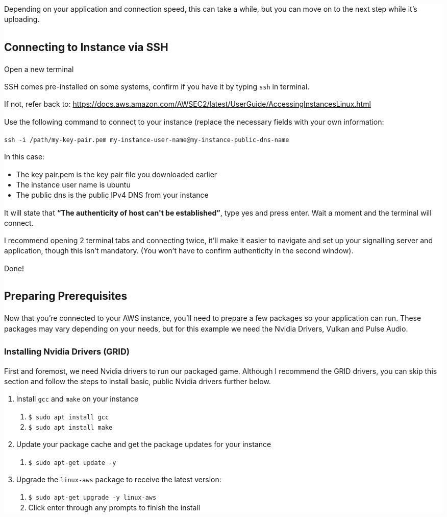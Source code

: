 Depending on your application and connection speed, this can take a while, but you can move on to the next step while it’s uploading.


## Connecting to Instance via SSH
Open a new terminal

SSH comes pre-installed on some systems, confirm if you have it by typing `ssh` in terminal.

If not, refer back to: https://docs.aws.amazon.com/AWSEC2/latest/UserGuide/AccessingInstancesLinux.html

Use the following command to connect to your instance (replace the necessary fields with your own information:

```
ssh -i /path/my-key-pair.pem my-instance-user-name@my-instance-public-dns-name
```

In this case:
- The key pair.pem is the key pair file you downloaded earlier
- The instance user name is ubuntu
- The public dns is the public IPv4 DNS from your instance

It will state that **“The authenticity of host can't be established”**, type yes and press enter.
Wait a moment and the terminal will connect.

I recommend opening 2 terminal tabs and connecting twice, it’ll make it easier to navigate and set up your signalling server and application, though this isn’t mandatory. (You won’t have to confirm authenticity in the second window).

Done!

## Preparing Prerequisites

Now that you’re connected to your AWS instance, you’ll need to prepare a few packages so your application can run.
These packages may vary depending on your needs, but for this example we need the Nvidia Drivers, Vulkan and Pulse Audio. 

### Installing Nvidia Drivers (GRID)
First and foremost, we need Nvidia drivers to run our packaged game. 
Although I recommend the GRID drivers, you can skip this section and follow the steps to install basic, public Nvidia drivers further below.

1. Install `gcc` and `make` on your instance
   1. `$ sudo apt install gcc`
   2. `$ sudo apt install make`

2. Update your package cache and get the package updates for your instance
   1. `$ sudo apt-get update -y`

3. Upgrade the `linux-aws` package to receive the latest version:
   1. `$ sudo apt-get upgrade -y linux-aws`
   2. Click enter through any prompts to finish the install
